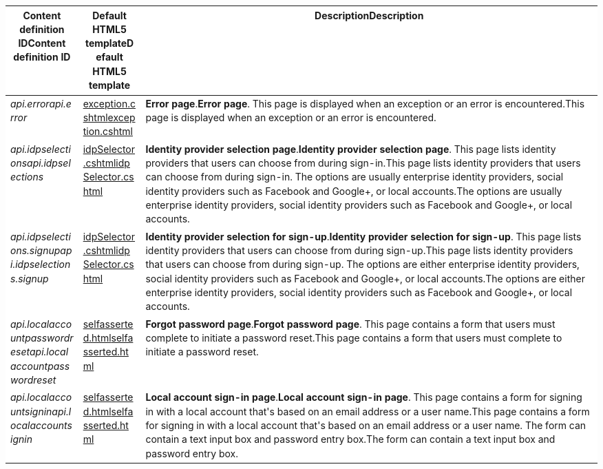 | <span data-ttu-id="6c539-124">Content definition ID</span><span class="sxs-lookup"><span data-stu-id="6c539-124">Content definition ID</span></span> | <span data-ttu-id="6c539-125">Default HTML5 template</span><span class="sxs-lookup"><span data-stu-id="6c539-125">Default HTML5 template</span></span>| <span data-ttu-id="6c539-126">Description</span><span class="sxs-lookup"><span data-stu-id="6c539-126">Description</span></span> | 
|-----------------------|--------|-------------|
| <span data-ttu-id="6c539-127">*api.error*</span><span class="sxs-lookup"><span data-stu-id="6c539-127">*api.error*</span></span> | [<span data-ttu-id="6c539-128">exception.cshtml</span><span class="sxs-lookup"><span data-stu-id="6c539-128">exception.cshtml</span></span>](https://login.microsoftonline.com/static/tenant/default/exception.cshtml) | <span data-ttu-id="6c539-129">**Error page**.</span><span class="sxs-lookup"><span data-stu-id="6c539-129">**Error page**.</span></span> <span data-ttu-id="6c539-130">This page is displayed when an exception or an error is encountered.</span><span class="sxs-lookup"><span data-stu-id="6c539-130">This page is displayed when an exception or an error is encountered.</span></span> |
| <span data-ttu-id="6c539-131">*api.idpselections*</span><span class="sxs-lookup"><span data-stu-id="6c539-131">*api.idpselections*</span></span> | [<span data-ttu-id="6c539-132">idpSelector.cshtml</span><span class="sxs-lookup"><span data-stu-id="6c539-132">idpSelector.cshtml</span></span>](https://login.microsoftonline.com/static/tenant/default/idpSelector.cshtml) | <span data-ttu-id="6c539-133">**Identity provider selection page**.</span><span class="sxs-lookup"><span data-stu-id="6c539-133">**Identity provider selection page**.</span></span> <span data-ttu-id="6c539-134">This page lists identity providers that users can choose from during sign-in.</span><span class="sxs-lookup"><span data-stu-id="6c539-134">This page lists identity providers that users can choose from during sign-in.</span></span> <span data-ttu-id="6c539-135">The options are usually enterprise identity providers, social identity providers such as Facebook and Google+, or local accounts.</span><span class="sxs-lookup"><span data-stu-id="6c539-135">The options are usually enterprise identity providers, social identity providers such as Facebook and Google+, or local accounts.</span></span> |
| <span data-ttu-id="6c539-136">*api.idpselections.signup*</span><span class="sxs-lookup"><span data-stu-id="6c539-136">*api.idpselections.signup*</span></span> | [<span data-ttu-id="6c539-137">idpSelector.cshtml</span><span class="sxs-lookup"><span data-stu-id="6c539-137">idpSelector.cshtml</span></span>](https://login.microsoftonline.com/static/tenant/default/idpSelector.cshtml) | <span data-ttu-id="6c539-138">**Identity provider selection for sign-up**.</span><span class="sxs-lookup"><span data-stu-id="6c539-138">**Identity provider selection for sign-up**.</span></span> <span data-ttu-id="6c539-139">This page lists identity providers that users can choose from during sign-up.</span><span class="sxs-lookup"><span data-stu-id="6c539-139">This page lists identity providers that users can choose from during sign-up.</span></span> <span data-ttu-id="6c539-140">The options are either enterprise identity providers, social identity providers such as Facebook and Google+, or local accounts.</span><span class="sxs-lookup"><span data-stu-id="6c539-140">The options are either enterprise identity providers, social identity providers such as Facebook and Google+, or local accounts.</span></span> |
| <span data-ttu-id="6c539-141">*api.localaccountpasswordreset*</span><span class="sxs-lookup"><span data-stu-id="6c539-141">*api.localaccountpasswordreset*</span></span> | [<span data-ttu-id="6c539-142">selfasserted.html</span><span class="sxs-lookup"><span data-stu-id="6c539-142">selfasserted.html</span></span>](https://login.microsoftonline.com/static/tenant/default/selfAsserted.cshtml) | <span data-ttu-id="6c539-143">**Forgot password page**.</span><span class="sxs-lookup"><span data-stu-id="6c539-143">**Forgot password page**.</span></span> <span data-ttu-id="6c539-144">This page contains a form that users must complete to initiate a password reset.</span><span class="sxs-lookup"><span data-stu-id="6c539-144">This page contains a form that users must complete to initiate a password reset.</span></span>  |
| <span data-ttu-id="6c539-145">*api.localaccountsignin*</span><span class="sxs-lookup"><span data-stu-id="6c539-145">*api.localaccountsignin*</span></span> | [<span data-ttu-id="6c539-146">selfasserted.html</span><span class="sxs-lookup"><span data-stu-id="6c539-146">selfasserted.html</span></span>](https://login.microsoftonline.com/static/tenant/default/selfAsserted.cshtml) | <span data-ttu-id="6c539-147">**Local account sign-in page**.</span><span class="sxs-lookup"><span data-stu-id="6c539-147">**Local account sign-in page**.</span></span> <span data-ttu-id="6c539-148">This page contains a form for signing in with a local account that's based on an email address or a user name.</span><span class="sxs-lookup"><span data-stu-id="6c539-148">This page contains a form for signing in with a local account that's based on an email address or a user name.</span></span> <span data-ttu-id="6c539-149">The form can contain a text input box and password entry box.</span><span class="sxs-lookup"><span data-stu-id="6c539-149">The form can contain a text input box and password entry box.</span></span> |